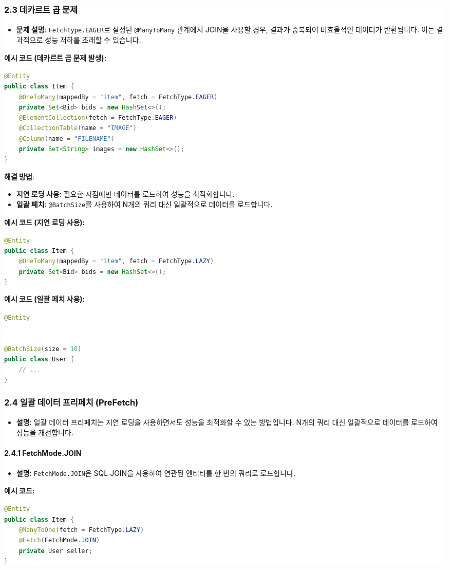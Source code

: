 ### **2.3 데카르트 곱 문제**

- **문제 설명**: `FetchType.EAGER`로 설정된 `@ManyToMany` 관계에서 JOIN을 사용할 경우, 결과가 중복되어 비효율적인 데이터가 반환됩니다. 이는 결과적으로 성능 저하를 초래할 수 있습니다.

**예시 코드 (데카르트 곱 문제 발생):**
```java
@Entity
public class Item {
    @OneToMany(mappedBy = "item", fetch = FetchType.EAGER)
    private Set<Bid> bids = new HashSet<>();
    @ElementCollection(fetch = FetchType.EAGER)
    @CollectionTable(name = "IMAGE")
    @Column(name = "FILENAME")
    private Set<String> images = new HashSet<>();
}
```

**해결 방법**:
- **지연 로딩 사용**: 필요한 시점에만 데이터를 로드하여 성능을 최적화합니다.
- **일괄 페치**: `@BatchSize`를 사용하여 N개의 쿼리 대신 일괄적으로 데이터를 로드합니다.

**예시 코드 (지연 로딩 사용):**
```java
@Entity
public class Item {
    @OneToMany(mappedBy = "item", fetch = FetchType.LAZY)
    private Set<Bid> bids = new HashSet<>();
}
```

**예시 코드 (일괄 페치 사용):**
```java
@Entity


@BatchSize(size = 10)
public class User {
    // ...
}
```

### **2.4 일괄 데이터 프리페치 (PreFetch)**

- **설명**: 일괄 데이터 프리페치는 지연 로딩을 사용하면서도 성능을 최적화할 수 있는 방법입니다. N개의 쿼리 대신 일괄적으로 데이터를 로드하여 성능을 개선합니다.

#### **2.4.1 FetchMode.JOIN**

- **설명**: `FetchMode.JOIN`은 SQL JOIN을 사용하여 연관된 엔티티를 한 번의 쿼리로 로드합니다.

**예시 코드:**
```java
@Entity
public class Item {
    @ManyToOne(fetch = FetchType.LAZY)
    @Fetch(FetchMode.JOIN)
    private User seller;
}
```
